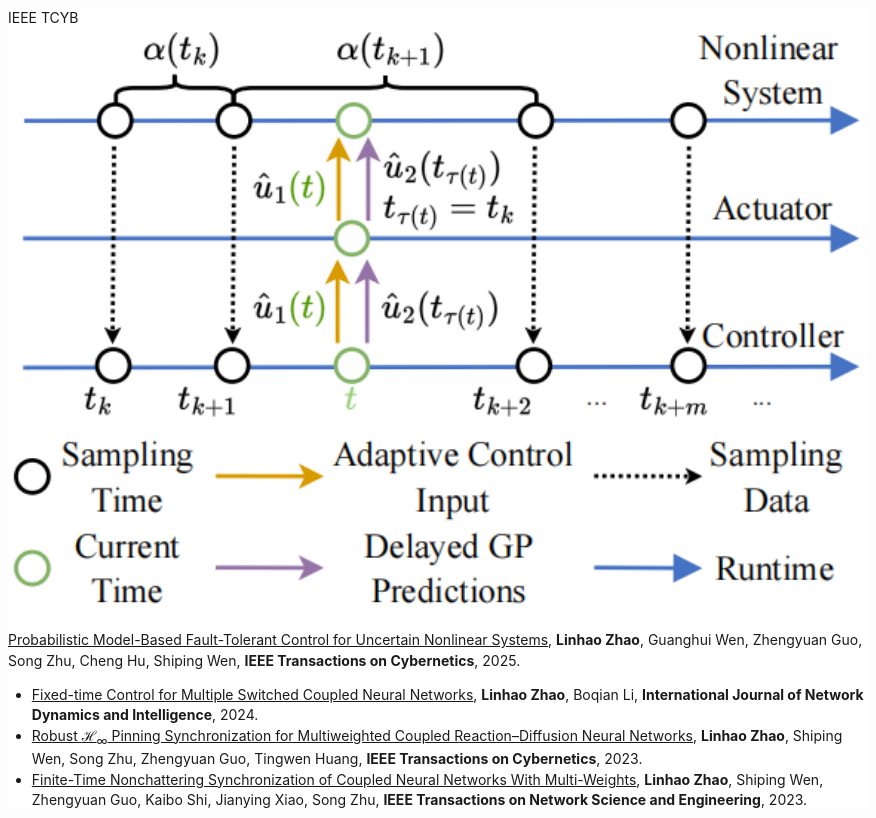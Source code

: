 <div class='paper-box'><div class='paper-box-image'><div><div class="badge">IEEE TCYB</div><img src='images/GP_TCYB.png' alt="sym" width="100%"></div></div>
<div class='paper-box-text' markdown="1">

[Probabilistic Model-Based Fault-Tolerant Control for Uncertain Nonlinear Systems](https://ieeexplore-ieee-org.ezproxy.lib.uts.edu.au/document/10903192), **Linhao Zhao**, Guanghui Wen, Zhengyuan Guo, Song Zhu, Cheng Hu, Shiping Wen, **IEEE Transactions on Cybernetics**, 2025. 

</div>
</div>

- [Fixed-time Control for Multiple Switched Coupled Neural Networks](https://www.sciltp.com/journals/ijndi/article/view/526), **Linhao Zhao**, Boqian Li, **International Journal of Network Dynamics and Intelligence**, 2024.
- [Robust $\mathcal{H}_{\infty}$ Pinning Synchronization for Multiweighted Coupled Reaction–Diffusion Neural Networks](https://ieeexplore-ieee-org.ezproxy.lib.uts.edu.au/document/9976043), **Linhao Zhao**, Shiping Wen, Song Zhu, Zhengyuan Guo, Tingwen Huang, **IEEE Transactions on Cybernetics**, 2023.
- [Finite-Time Nonchattering Synchronization of Coupled Neural Networks With Multi-Weights](https://ieeexplore-ieee-org.ezproxy.lib.uts.edu.au/document/10048588), **Linhao Zhao**, Shiping Wen, Zhengyuan Guo, Kaibo Shi, Jianying Xiao, Song Zhu, **IEEE Transactions on Network Science and Engineering**, 2023.
